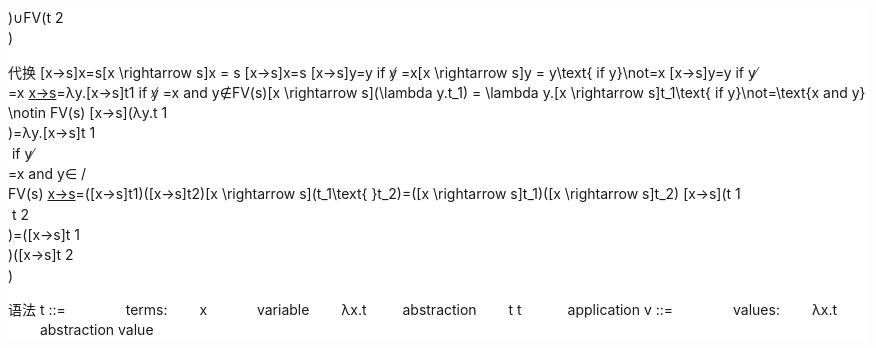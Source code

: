  )∪FV(t 
2
​	
 )

代换
[x→s]x=s[x \rightarrow s]x = s
[x→s]x=s
[x→s]y=y if y̸ =x[x \rightarrow s]y = y\text{ if y}\not=x
[x→s]y=y if y 
̸
​	
 =x
[x→s](λy.t1)=λy.[x→s]t1 if y̸ =x and y∉FV(s)[x \rightarrow s](\lambda y.t_1) = \lambda y.[x \rightarrow s]t_1\text{ if y}\not=\text{x and y} \notin FV(s)
[x→s](λy.t 
1
​	
 )=λy.[x→s]t 
1
​	
  if y 
̸
​	
 =x and y∈ 
/
​	
 FV(s)
[x→s](t1 t2)=([x→s]t1)([x→s]t2)[x \rightarrow s](t_1\text{ }t_2)=([x \rightarrow s]t_1)([x \rightarrow s]t_2)
[x→s](t 
1
​	
  t 
2
​	
 )=([x→s]t 
1
​	
 )([x→s]t 
2
​	
 )

语法
t ::=     terms:
  x     variable
  λx.t    abstraction
  t t    application
v ::=     values:
  λx.t    abstraction value
